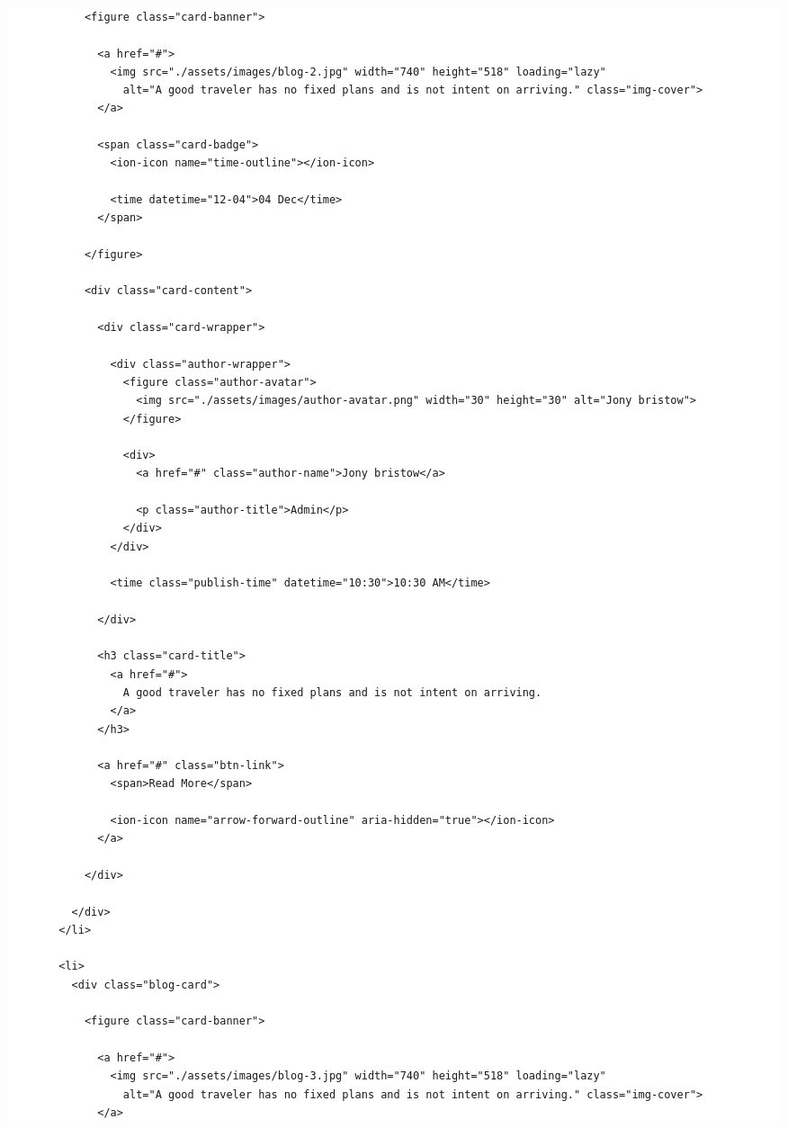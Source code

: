                 <figure class="card-banner">

                  <a href="#">
                    <img src="./assets/images/blog-2.jpg" width="740" height="518" loading="lazy"
                      alt="A good traveler has no fixed plans and is not intent on arriving." class="img-cover">
                  </a>

                  <span class="card-badge">
                    <ion-icon name="time-outline"></ion-icon>

                    <time datetime="12-04">04 Dec</time>
                  </span>

                </figure>

                <div class="card-content">

                  <div class="card-wrapper">

                    <div class="author-wrapper">
                      <figure class="author-avatar">
                        <img src="./assets/images/author-avatar.png" width="30" height="30" alt="Jony bristow">
                      </figure>

                      <div>
                        <a href="#" class="author-name">Jony bristow</a>

                        <p class="author-title">Admin</p>
                      </div>
                    </div>

                    <time class="publish-time" datetime="10:30">10:30 AM</time>

                  </div>

                  <h3 class="card-title">
                    <a href="#">
                      A good traveler has no fixed plans and is not intent on arriving.
                    </a>
                  </h3>

                  <a href="#" class="btn-link">
                    <span>Read More</span>

                    <ion-icon name="arrow-forward-outline" aria-hidden="true"></ion-icon>
                  </a>

                </div>

              </div>
            </li>

            <li>
              <div class="blog-card">

                <figure class="card-banner">

                  <a href="#">
                    <img src="./assets/images/blog-3.jpg" width="740" height="518" loading="lazy"
                      alt="A good traveler has no fixed plans and is not intent on arriving." class="img-cover">
                  </a>
